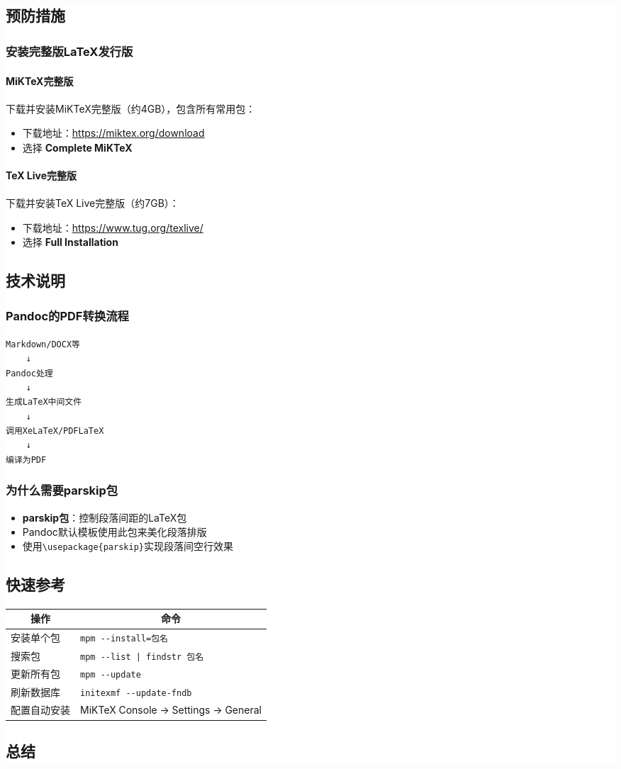 ## 预防措施

### 安装完整版LaTeX发行版

#### MiKTeX完整版
下载并安装MiKTeX完整版（约4GB），包含所有常用包：
- 下载地址：https://miktex.org/download
- 选择 **Complete MiKTeX**

#### TeX Live完整版
下载并安装TeX Live完整版（约7GB）：
- 下载地址：https://www.tug.org/texlive/
- 选择 **Full Installation**

## 技术说明

### Pandoc的PDF转换流程

```
Markdown/DOCX等
    ↓
Pandoc处理
    ↓
生成LaTeX中间文件
    ↓
调用XeLaTeX/PDFLaTeX
    ↓
编译为PDF
```

### 为什么需要parskip包

- **parskip包**：控制段落间距的LaTeX包
- Pandoc默认模板使用此包来美化段落排版
- 使用`\usepackage{parskip}`实现段落间空行效果

## 快速参考

| 操作 | 命令 |
|------|------|
| 安装单个包 | `mpm --install=包名` |
| 搜索包 | `mpm --list \| findstr 包名` |
| 更新所有包 | `mpm --update` |
| 刷新数据库 | `initexmf --update-fndb` |
| 配置自动安装 | MiKTeX Console → Settings → General |

## 总结
